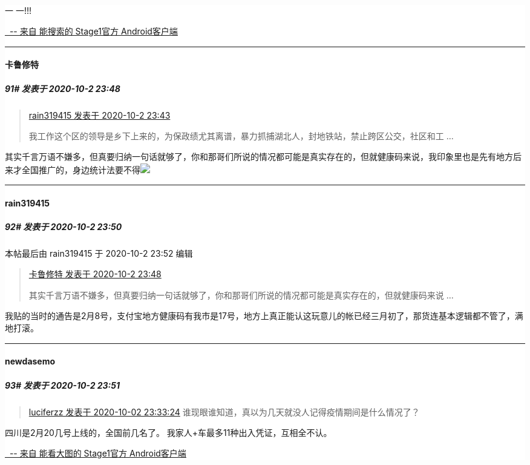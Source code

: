 一 一!!!

[  -- 来自 能搜索的 Stage1官方 Android客户端](https://www.coolapk.com/apk/140634)







*****

####  卡鲁修特  
##### 91#       发表于 2020-10-2 23:48



<blockquote><a href="httphttps://bbs.saraba1st.com/2b/forum.php?mod=redirect&amp;goto=findpost&amp;pid=48934902&amp;ptid=1963025" target="_blank">rain319415 发表于 2020-10-2 23:43</a>

我工作这个区的领导是乡下上来的，为保政绩尤其离谱，暴力抓捕湖北人，封地铁站，禁止跨区公交，社区和工 ...</blockquote>
其实千言万语不嫌多，但真要归纳一句话就够了，你和那哥们所说的情况都可能是真实存在的，但就健康码来说，我印象里也是先有地方后来才全国推广的，身边统计法要不得<img src="https://static.saraba1st.com/image/smiley/face2017/068.png" referrerpolicy="no-referrer">







*****

####  rain319415  
##### 92#       发表于 2020-10-2 23:50



 本帖最后由 rain319415 于 2020-10-2 23:52 编辑 
<blockquote><a href="httphttps://bbs.saraba1st.com/2b/forum.php?mod=redirect&amp;goto=findpost&amp;pid=48934967&amp;ptid=1963025" target="_blank">卡鲁修特 发表于 2020-10-2 23:48</a>

其实千言万语不嫌多，但真要归纳一句话就够了，你和那哥们所说的情况都可能是真实存在的，但就健康码来说 ...</blockquote>
我贴的当时的通告是2月8号，支付宝地方健康码有我市是17号，地方上真正能认这玩意儿的帐已经三月初了，那货连基本逻辑都不管了，满地打滚。







*****

####  newdasemo  
##### 93#       发表于 2020-10-2 23:51



<blockquote><a href="httphttps://bbs.saraba1st.com/2b/forum.php?mod=redirect&amp;goto=findpost&amp;pid=48934761&amp;ptid=1963025" target="_blank">luciferzz 发表于 2020-10-02 23:33:24</a>
谁现眼谁知道，真以为几天就没人记得疫情期间是什么情况了？</blockquote>四川是2月20几号上线的，全国前几名了。
我家人+车最多11种出入凭证，互相全不认。

[  -- 来自 能看大图的 Stage1官方 Android客户端](https://www.coolapk.com/apk/140634)




